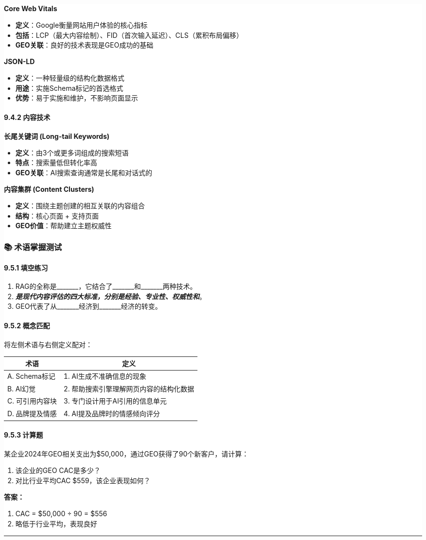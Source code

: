 **Core Web Vitals**
- **定义**：Google衡量网站用户体验的核心指标
- **包括**：LCP（最大内容绘制）、FID（首次输入延迟）、CLS（累积布局偏移）
- **GEO关联**：良好的技术表现是GEO成功的基础

**JSON-LD**
- **定义**：一种轻量级的结构化数据格式
- **用途**：实施Schema标记的首选格式
- **优势**：易于实施和维护，不影响页面显示

#### 9.4.2 内容技术

**长尾关键词 (Long-tail Keywords)**
- **定义**：由3个或更多词组成的搜索短语
- **特点**：搜索量低但转化率高
- **GEO关联**：AI搜索查询通常是长尾和对话式的

**内容集群 (Content Clusters)**
- **定义**：围绕主题创建的相互关联的内容组合
- **结构**：核心页面 + 支持页面
- **GEO价值**：帮助建立主题权威性

### 📚 术语掌握测试

#### 9.5.1 填空练习

1. RAG的全称是_______，它结合了_______和_______两种技术。
2. _______是现代内容评估的四大标准，分别是经验、专业性、权威性和_______。
3. GEO代表了从_______经济到_______经济的转变。

#### 9.5.2 概念匹配

将左侧术语与右侧定义配对：

| 术语 | 定义 |
|------|------|
| A. Schema标记 | 1. AI生成不准确信息的现象 |
| B. AI幻觉 | 2. 帮助搜索引擎理解网页内容的结构化数据 |
| C. 可引用内容块 | 3. 专门设计用于AI引用的信息单元 |
| D. 品牌提及情感 | 4. AI提及品牌时的情感倾向评分 |

#### 9.5.3 计算题

某企业2024年GEO相关支出为$50,000，通过GEO获得了90个新客户，请计算：
1. 该企业的GEO CAC是多少？
2. 对比行业平均CAC $559，该企业表现如何？

**答案：**
1. CAC = $50,000 ÷ 90 = $556
2. 略低于行业平均，表现良好

---
